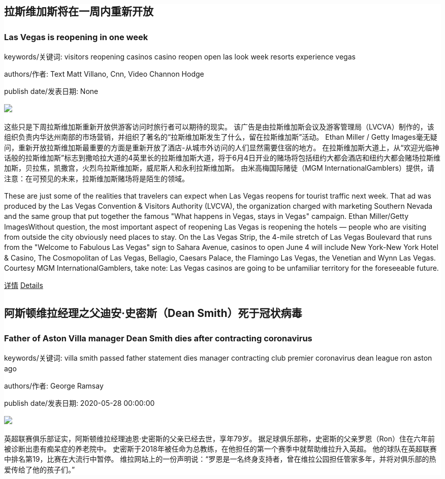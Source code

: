 
## 拉斯维加斯将在一周内重新开放

### Las Vegas is reopening in one week

keywords/关键词: visitors reopening casinos casino reopen open las look week resorts experience vegas

authors/作者: Text Matt Villano, Cnn, Video Channon Hodge

publish date/发表日期: None

![](https://cdn.cnn.com/cnnnext/dam/assets/200525074333-02-las-vegas-reopening-coronavirus-super-tease.jpg)

这些只是下周拉斯维加斯重新开放供游客访问时旅行者可以期待的现实。
该广告是由拉斯维加斯会议及游客管理局（LVCVA）制作的，该组织负责内华达州南部的市场营销，并组织了著名的“拉斯维加斯发生了什么，留在拉斯维加斯”活动。
Ethan Miller / Getty Images毫无疑问，重新开放拉斯维加斯最重要的方面是重新开放了酒店-从城市外访问的人们显然需要住宿的地方。
在拉斯维加斯大道上，从“欢迎光临神话般的拉斯维加斯”标志到撒哈拉大道的4英里长的拉斯维加斯大道，将于6月4日开业的赌场将包括纽约大都会酒店和纽约大都会赌场拉斯维加斯，贝拉焦，凯撒宫，火烈鸟拉斯维加斯，威尼斯人和永利拉斯维加斯。
由米高梅国际赌徒（MGM InternationalGamblers）提供，请注意：在可预见的未来，拉斯维加斯赌场将是陌生的领域。

These are just some of the realities that travelers can expect when Las Vegas reopens for tourist traffic next week.
That ad was produced by the Las Vegas Convention & Visitors Authority (LVCVA), the organization charged with marketing Southern Nevada and the same group that put together the famous "What happens in Vegas, stays in Vegas" campaign.
Ethan Miller/Getty ImagesWithout question, the most important aspect of reopening Las Vegas is reopening the hotels — people who are visiting from outside the city obviously need places to stay.
On the Las Vegas Strip, the 4-mile stretch of Las Vegas Boulevard that runs from the "Welcome to Fabulous Las Vegas" sign to Sahara Avenue, casinos to open June 4 will include New York-New York Hotel & Casino, The Cosmopolitan of Las Vegas, Bellagio, Caesars Palace, the Flamingo Las Vegas, the Venetian and Wynn Las Vegas.
Courtesy MGM InternationalGamblers, take note: Las Vegas casinos are going to be unfamiliar territory for the foreseeable future.

[详情](Las%20Vegas%20is%20reopening%20in%20one%20week_zh.md) [Details](Las%20Vegas%20is%20reopening%20in%20one%20week.md)


## 阿斯顿维拉经理之父迪安·史密斯（Dean Smith）死于冠状病毒

### Father of Aston Villa manager Dean Smith dies after contracting coronavirus

keywords/关键词: villa smith passed father statement dies manager contracting club premier coronavirus dean league ron aston ago

authors/作者: George Ramsay

publish date/发表日期: 2020-05-28 00:00:00

![](https://cdn.cnn.com/cnnnext/dam/assets/200528104353-dean-smith-aston-villa-super-tease.jpg)

英超联赛俱乐部证实，阿斯顿维拉经理迪恩·史密斯的父亲已经去世，享年79岁。
据足球俱乐部称，史密斯的父亲罗恩（Ron）住在六年前被诊断出患有痴呆症的养老院中。
史密斯于2018年被任命为总教练，在他担任的第一个赛季中就帮助维拉升入英超。
他的球队在英超联赛中排名第19，比赛在大流行中暂停。
维拉网站上的一份声明说：“罗恩是一名终身支持者，曾在维拉公园担任管家多年，并将对俱乐部的热爱传给了他的孩子们。”
